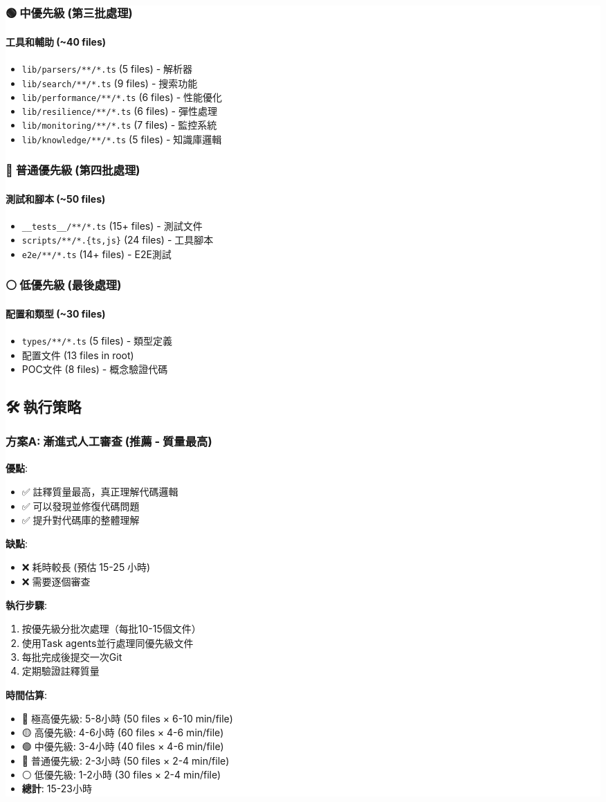 ### 🟢 **中優先級** (第三批處理)

#### 工具和輔助 (~40 files)
- `lib/parsers/**/*.ts` (5 files) - 解析器
- `lib/search/**/*.ts` (9 files) - 搜索功能
- `lib/performance/**/*.ts` (6 files) - 性能優化
- `lib/resilience/**/*.ts` (6 files) - 彈性處理
- `lib/monitoring/**/*.ts` (7 files) - 監控系統
- `lib/knowledge/**/*.ts` (5 files) - 知識庫邏輯

### 🔵 **普通優先級** (第四批處理)

#### 測試和腳本 (~50 files)
- `__tests__/**/*.ts` (15+ files) - 測試文件
- `scripts/**/*.{ts,js}` (24 files) - 工具腳本
- `e2e/**/*.ts` (14+ files) - E2E測試

### ⚪ **低優先級** (最後處理)

#### 配置和類型 (~30 files)
- `types/**/*.ts` (5 files) - 類型定義
- 配置文件 (13 files in root)
- POC文件 (8 files) - 概念驗證代碼

## 🛠️ 執行策略

### 方案A: **漸進式人工審查** (推薦 - 質量最高)

**優點**:
- ✅ 註釋質量最高，真正理解代碼邏輯
- ✅ 可以發現並修復代碼問題
- ✅ 提升對代碼庫的整體理解

**缺點**:
- ❌ 耗時較長 (預估 15-25 小時)
- ❌ 需要逐個審查

**執行步驟**:
1. 按優先級分批次處理（每批10-15個文件）
2. 使用Task agents並行處理同優先級文件
3. 每批完成後提交一次Git
4. 定期驗證註釋質量

**時間估算**:
- 🔴 極高優先級: 5-8小時 (50 files × 6-10 min/file)
- 🟡 高優先級: 4-6小時 (60 files × 4-6 min/file)
- 🟢 中優先級: 3-4小時 (40 files × 4-6 min/file)
- 🔵 普通優先級: 2-3小時 (50 files × 2-4 min/file)
- ⚪ 低優先級: 1-2小時 (30 files × 2-4 min/file)
- **總計**: 15-23小時
